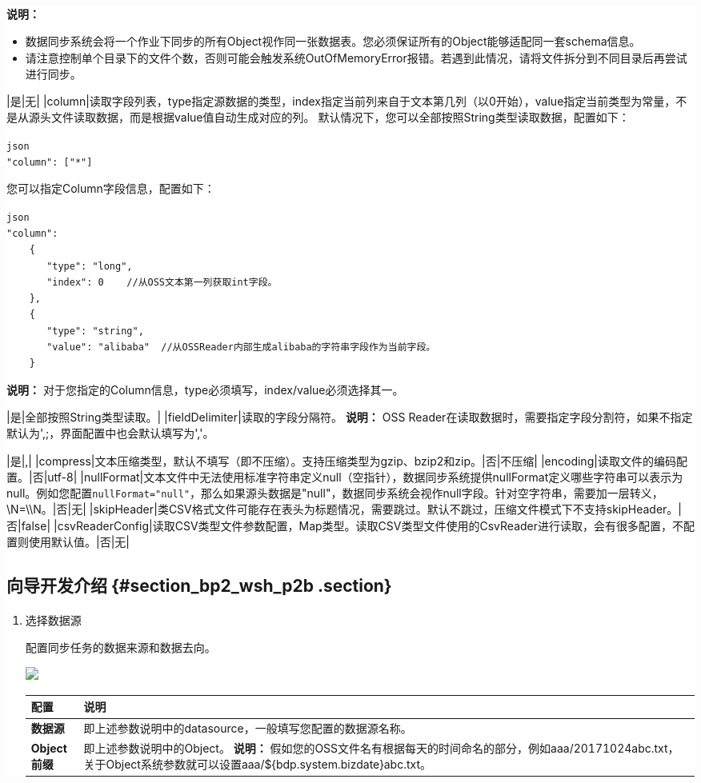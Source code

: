  **说明：** 

-   数据同步系统会将一个作业下同步的所有Object视作同一张数据表。您必须保证所有的Object能够适配同一套schema信息。
-   请注意控制单个目录下的文件个数，否则可能会触发系统OutOfMemoryError报错。若遇到此情况，请将文件拆分到不同目录后再尝试进行同步。

 |是|无|
|column|读取字段列表，type指定源数据的类型，index指定当前列来自于文本第几列（以0开始），value指定当前类型为常量，不是从源头文件读取数据，而是根据value值自动生成对应的列。 默认情况下，您可以全部按照String类型读取数据，配置如下：

``` {#codeblock_409_48c_5qz}
json
"column": ["*"]
```

 您可以指定Column字段信息，配置如下：

``` {#codeblock_3sx_6x9_mkp}
json
"column":
    {
       "type": "long",
       "index": 0    //从OSS文本第一列获取int字段。
    },
    {
       "type": "string",
       "value": "alibaba"  //从OSSReader内部生成alibaba的字符串字段作为当前字段。
    }
```

 **说明：** 对于您指定的Column信息，type必须填写，index/value必须选择其一。

 |是|全部按照String类型读取。|
|fieldDelimiter|读取的字段分隔符。 **说明：** OSS Reader在读取数据时，需要指定字段分割符，如果不指定默认为',;，界面配置中也会默认填写为','。

 |是|,|
|compress|文本压缩类型，默认不填写（即不压缩）。支持压缩类型为gzip、bzip2和zip。|否|不压缩|
|encoding|读取文件的编码配置。|否|utf-8|
|nullFormat|文本文件中无法使用标准字符串定义null（空指针），数据同步系统提供nullFormat定义哪些字符串可以表示为null。例如您配置`nullFormat="null"`，那么如果源头数据是"null"，数据同步系统会视作null字段。针对空字符串，需要加一层转义，\\N=\\\\N。|否|无|
|skipHeader|类CSV格式文件可能存在表头为标题情况，需要跳过。默认不跳过，压缩文件模式下不支持skipHeader。|否|false|
|csvReaderConfig|读取CSV类型文件参数配置，Map类型。读取CSV类型文件使用的CsvReader进行读取，会有很多配置，不配置则使用默认值。|否|无|

## 向导开发介绍 {#section_bp2_wsh_p2b .section}

1.  选择数据源

    配置同步任务的数据来源和数据去向。

    ![](http://static-aliyun-doc.oss-cn-hangzhou.aliyuncs.com/assets/img/16229/15598112957815_zh-CN.png)

    |配置|说明|
    |:-|:-|
    |**数据源**|即上述参数说明中的datasource，一般填写您配置的数据源名称。|
    |**Object前缀**|即上述参数说明中的Object。 **说明：** 假如您的OSS文件名有根据每天的时间命名的部分，例如aaa/20171024abc.txt，关于Object系统参数就可以设置aaa/$\{bdp.system.bizdate\}abc.txt。
